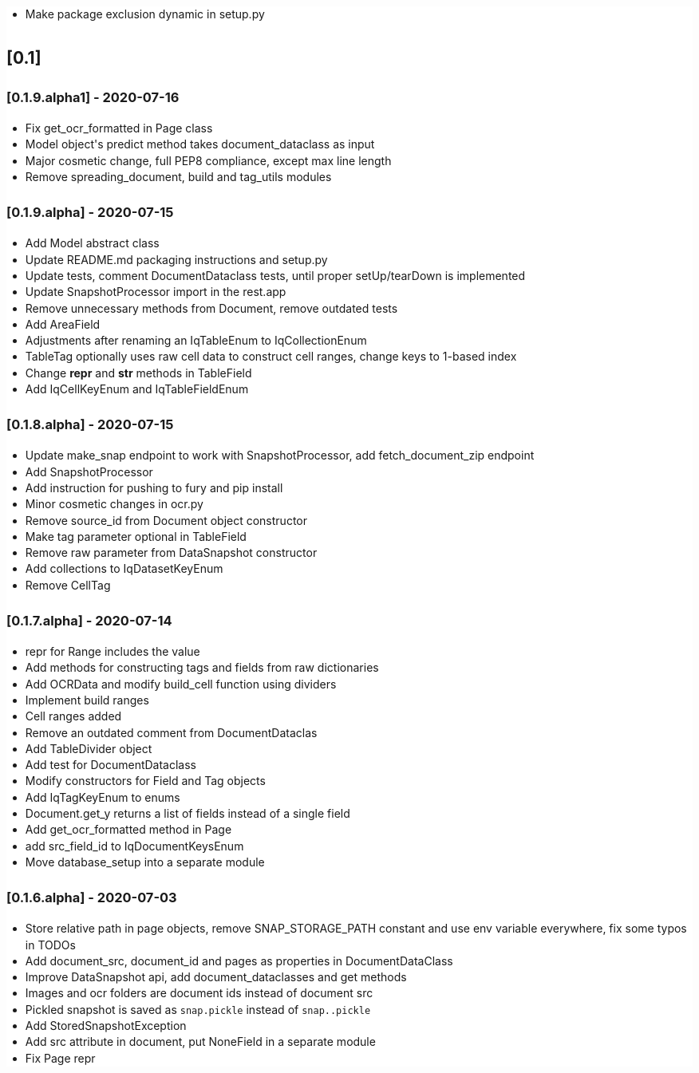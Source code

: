 - Make package exclusion dynamic in setup.py

## [0.1]

### [0.1.9.alpha1] - 2020-07-16
- Fix get_ocr_formatted in Page class
- Model object's predict method takes document_dataclass as input
- Major cosmetic change, full PEP8 compliance, except max line length
- Remove spreading_document, build and tag_utils modules

### [0.1.9.alpha] - 2020-07-15
- Add Model abstract class
- Update README.md packaging instructions and setup.py
- Update tests, comment DocumentDataclass tests, until proper setUp/tearDown is implemented
- Update SnapshotProcessor import in the rest.app
- Remove unnecessary methods from Document, remove outdated tests
- Add AreaField
- Adjustments after renaming an IqTableEnum to IqCollectionEnum
- TableTag optionally uses raw cell data to construct cell ranges, change keys to 1-based index
- Change __repr__ and __str__ methods in TableField
- Add IqCellKeyEnum and IqTableFieldEnum

### [0.1.8.alpha] - 2020-07-15
- Update make_snap endpoint to work with SnapshotProcessor, add fetch_document_zip endpoint
- Add SnapshotProcessor
- Add instruction for pushing to fury and pip install
- Minor cosmetic changes in ocr.py
- Remove source_id from Document object constructor
- Make tag parameter optional in TableField
- Remove raw parameter from DataSnapshot constructor
- Add collections to IqDatasetKeyEnum
- Remove CellTag

### [0.1.7.alpha] - 2020-07-14
- repr for Range includes the value
- Add methods for constructing tags and fields from raw dictionaries
- Add OCRData and modify build_cell function using dividers
- Implement build ranges
- Cell ranges added
- Remove an outdated comment from DocumentDataclas
- Add TableDivider object
- Add test for DocumentDataclass
- Modify constructors for Field and Tag objects
- Add IqTagKeyEnum to enums
- Document.get_y returns a list of fields instead of a single field
- Add get_ocr_formatted method in Page
- add src_field_id to IqDocumentKeysEnum
- Move database_setup into a separate module

### [0.1.6.alpha] - 2020-07-03
- Store relative path in page objects, remove SNAP_STORAGE_PATH constant and use env variable everywhere, fix some typos in TODOs
- Add document_src, document_id and pages as properties in DocumentDataClass
- Improve DataSnapshot api, add document_dataclasses and get methods
- Images and ocr folders are document ids instead of document src
- Pickled snapshot is saved as `snap.pickle` instead of `snap..pickle`
- Add StoredSnapshotException
- Add src attribute in document, put NoneField in a separate module
- Fix Page repr
